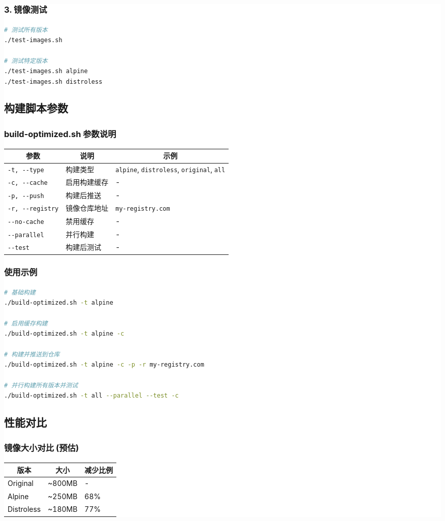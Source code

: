 ### 3. 镜像测试

```bash
# 测试所有版本
./test-images.sh

# 测试特定版本
./test-images.sh alpine
./test-images.sh distroless
```

## 构建脚本参数

### build-optimized.sh 参数说明

| 参数 | 说明 | 示例 |
|------|------|------|
| `-t, --type` | 构建类型 | `alpine`, `distroless`, `original`, `all` |
| `-c, --cache` | 启用构建缓存 | - |
| `-p, --push` | 构建后推送 | - |
| `-r, --registry` | 镜像仓库地址 | `my-registry.com` |
| `--no-cache` | 禁用缓存 | - |
| `--parallel` | 并行构建 | - |
| `--test` | 构建后测试 | - |

### 使用示例

```bash
# 基础构建
./build-optimized.sh -t alpine

# 启用缓存构建
./build-optimized.sh -t alpine -c

# 构建并推送到仓库
./build-optimized.sh -t alpine -c -p -r my-registry.com

# 并行构建所有版本并测试
./build-optimized.sh -t all --parallel --test -c
```

## 性能对比

### 镜像大小对比 (预估)

| 版本 | 大小 | 减少比例 |
|------|------|----------|
| Original | ~800MB | - |
| Alpine | ~250MB | 68% |
| Distroless | ~180MB | 77% |
